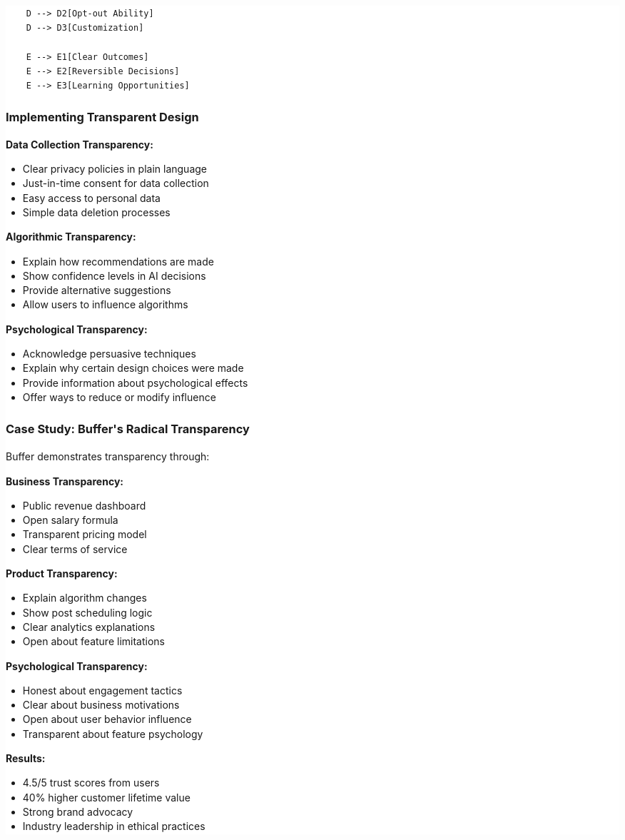 ```mermaid
    D --> D2[Opt-out Ability]
    D --> D3[Customization]
    
    E --> E1[Clear Outcomes]
    E --> E2[Reversible Decisions]
    E --> E3[Learning Opportunities]
```

### Implementing Transparent Design

**Data Collection Transparency:**
- Clear privacy policies in plain language
- Just-in-time consent for data collection
- Easy access to personal data
- Simple data deletion processes

**Algorithmic Transparency:**
- Explain how recommendations are made
- Show confidence levels in AI decisions
- Provide alternative suggestions
- Allow users to influence algorithms

**Psychological Transparency:**
- Acknowledge persuasive techniques
- Explain why certain design choices were made
- Provide information about psychological effects
- Offer ways to reduce or modify influence

### Case Study: Buffer's Radical Transparency

Buffer demonstrates transparency through:

**Business Transparency:**
- Public revenue dashboard
- Open salary formula
- Transparent pricing model
- Clear terms of service

**Product Transparency:**
- Explain algorithm changes
- Show post scheduling logic
- Clear analytics explanations
- Open about feature limitations

**Psychological Transparency:**
- Honest about engagement tactics
- Clear about business motivations
- Open about user behavior influence
- Transparent about feature psychology

**Results:**
- 4.5/5 trust scores from users
- 40% higher customer lifetime value
- Strong brand advocacy
- Industry leadership in ethical practices
